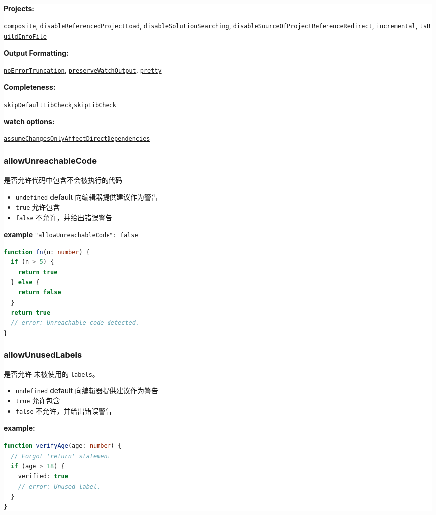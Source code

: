 **Projects:**

[`composite`](#composite), [`disableReferencedProjectLoad`](#disablereferencedprojectload),
[`disableSolutionSearching`](#disablesolutionsearching),
[`disableSourceOfProjectReferenceRedirect`](#disablesourceofprojectreferenceredirect),
[`incremental`](#incremental), [`tsBuildInfoFile`](#tsbuildinfofile)

**Output Formatting:**

[`noErrorTruncation`](#noerrortruncation), [`preserveWatchOutput`](#preservewatchoutput), [`pretty`](#pretty)

**Completeness:**

[`skipDefaultLibCheck`](#skipdefaultlibcheck),[`skipLibCheck`](#skiplibcheck)

**watch options:**

[`assumeChangesOnlyAffectDirectDependencies`](#assumechangesonlyaffectdirectdependencies)

### allowUnreachableCode

是否允许代码中包含不会被执行的代码

- `undefined` <Badge>default</Badge> 向编辑器提供建议作为警告
- `true` 允许包含
- `false` 不允许，并给出错误警告

**example** `"allowUnreachableCode": false`

```ts
function fn(n: number) {
  if (n > 5) {
    return true
  } else {
    return false
  }
  return true
  // error: Unreachable code detected.
}
```

### allowUnusedLabels

是否允许 未被使用的 `labels`。

- `undefined` <Badge>default</Badge> 向编辑器提供建议作为警告
- `true` 允许包含
- `false` 不允许，并给出错误警告

**example:**

```ts
function verifyAge(age: number) {
  // Forgot 'return' statement
  if (age > 18) {
    verified: true
    // error: Unused label.
  }
}
```
